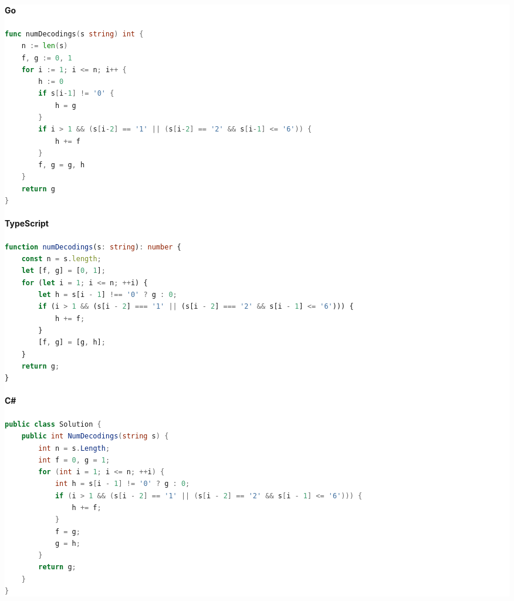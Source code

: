 #### Go

```go
func numDecodings(s string) int {
	n := len(s)
	f, g := 0, 1
	for i := 1; i <= n; i++ {
		h := 0
		if s[i-1] != '0' {
			h = g
		}
		if i > 1 && (s[i-2] == '1' || (s[i-2] == '2' && s[i-1] <= '6')) {
			h += f
		}
		f, g = g, h
	}
	return g
}
```

#### TypeScript

```ts
function numDecodings(s: string): number {
    const n = s.length;
    let [f, g] = [0, 1];
    for (let i = 1; i <= n; ++i) {
        let h = s[i - 1] !== '0' ? g : 0;
        if (i > 1 && (s[i - 2] === '1' || (s[i - 2] === '2' && s[i - 1] <= '6'))) {
            h += f;
        }
        [f, g] = [g, h];
    }
    return g;
}
```

#### C#

```cs
public class Solution {
    public int NumDecodings(string s) {
        int n = s.Length;
        int f = 0, g = 1;
        for (int i = 1; i <= n; ++i) {
            int h = s[i - 1] != '0' ? g : 0;
            if (i > 1 && (s[i - 2] == '1' || (s[i - 2] == '2' && s[i - 1] <= '6'))) {
                h += f;
            }
            f = g;
            g = h;
        }
        return g;
    }
}
```






